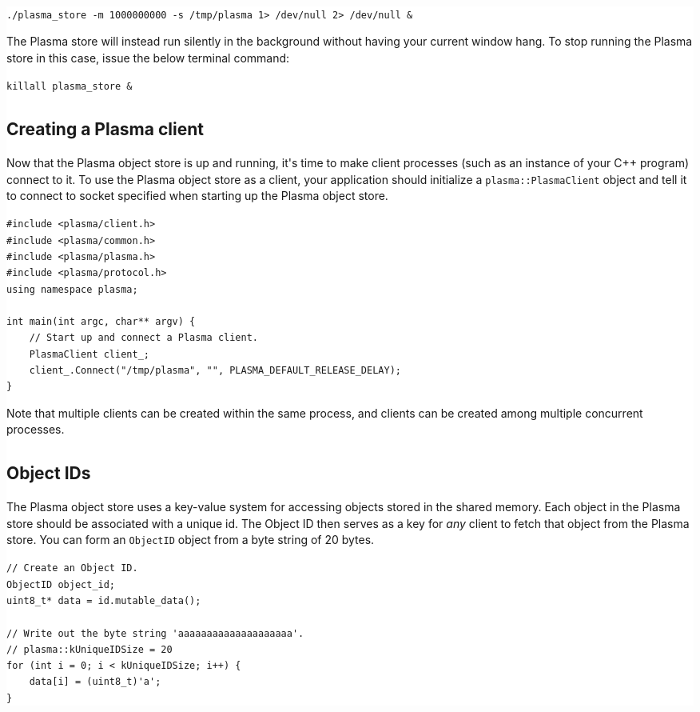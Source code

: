 ```
./plasma_store -m 1000000000 -s /tmp/plasma 1> /dev/null 2> /dev/null &

```

The Plasma store will instead run silently in the background without having your 
current window hang. To stop running the Plasma store in this case, issue the 
below terminal command:

```
killall plasma_store &

```

Creating a Plasma client
------------------------

Now that the Plasma object store is up and running, it's time to make client 
processes (such as an instance of your C++ program) connect to it. To use the 
Plasma object store as a client, your application should initialize a 
`plasma::PlasmaClient` object and tell it to connect to socket specified when 
starting up the Plasma object store.

```
#include <plasma/client.h>
#include <plasma/common.h>
#include <plasma/plasma.h>
#include <plasma/protocol.h>
using namespace plasma;

int main(int argc, char** argv) {
    // Start up and connect a Plasma client.
    PlasmaClient client_;
    client_.Connect("/tmp/plasma", "", PLASMA_DEFAULT_RELEASE_DELAY);
}

```

Note that multiple clients can be created within the same process, and 
clients can be created among multiple concurrent processes.


Object IDs
----------

The Plasma object store uses a key-value system for accessing objects stored 
in the shared memory. Each object in the Plasma store should be associated 
with a unique id. The Object ID then serves as a key for *any* client to fetch 
that object from the Plasma store. You can form an ``ObjectID`` object from a 
byte string of 20 bytes.

```
// Create an Object ID.
ObjectID object_id;
uint8_t* data = id.mutable_data();

// Write out the byte string 'aaaaaaaaaaaaaaaaaaaa'.
// plasma::kUniqueIDSize = 20
for (int i = 0; i < kUniqueIDSize; i++) {
    data[i] = (uint8_t)'a';
}

```
